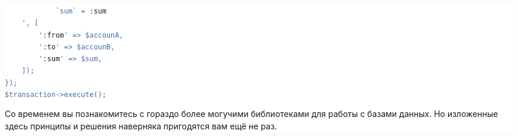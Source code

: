 ```php
            `sum` = :sum
    ', [
        ':from' => $accounA,
        ':to' => $accounB,
        ':sum' => $sum,
    ]);
});
$transaction->execute();
```

Со временем вы познакомитесь с гораздо более могучими библиотеками для работы
с базами данных. Но изложенные здесь принципы и решения наверняка пригодятся вам ещё не раз. 